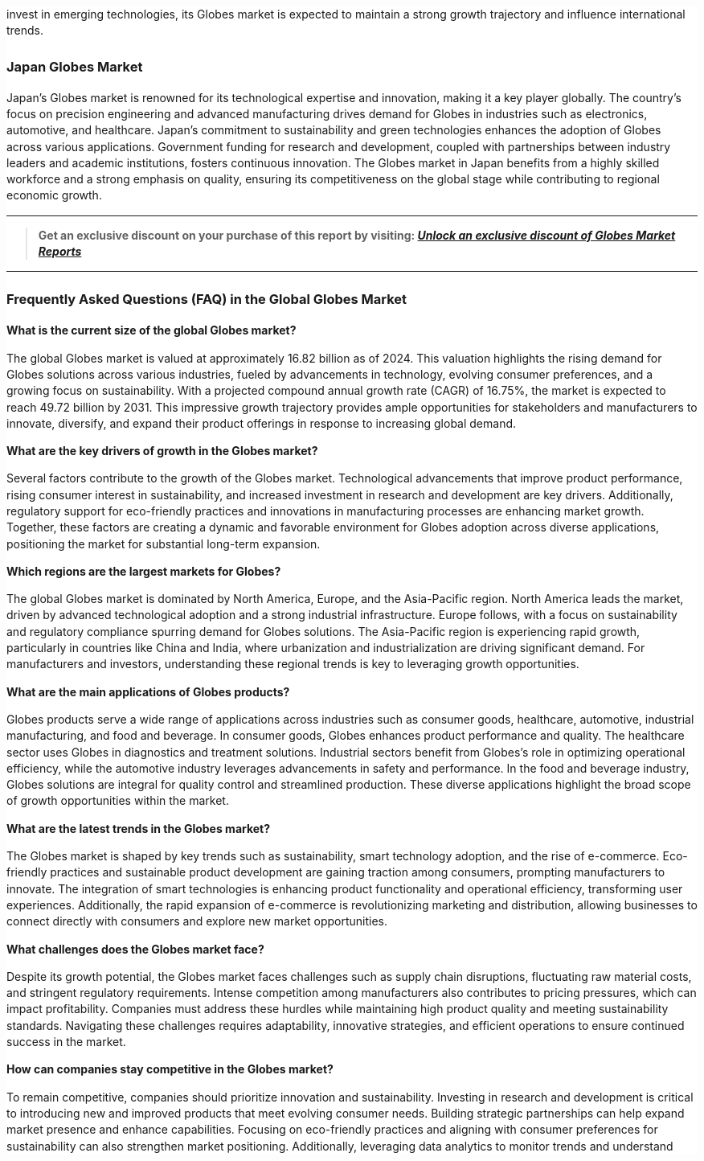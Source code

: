 invest in emerging technologies, its Globes market is expected to maintain a strong growth trajectory and influence international trends.</p><h3>Japan Globes Market</h3><p>Japan&rsquo;s Globes market is renowned for its technological expertise and innovation, making it a key player globally. The country&rsquo;s focus on precision engineering and advanced manufacturing drives demand for Globes in industries such as electronics, automotive, and healthcare. Japan&rsquo;s commitment to sustainability and green technologies enhances the adoption of Globes across various applications. Government funding for research and development, coupled with partnerships between industry leaders and academic institutions, fosters continuous innovation. The Globes market in Japan benefits from a highly skilled workforce and a strong emphasis on quality, ensuring its competitiveness on the global stage while contributing to regional economic growth.</p><hr /><blockquote><p><strong>Get an exclusive discount on your purchase of this report by visiting: <em><a href="://marketresearchpulse.com/ask-for-discount/38281?utm_source=Github&amp;utm_medium=0115">Unlock an exclusive discount of Globes Market Reports</a></em>&nbsp;</strong></p></blockquote><hr /><h3>Frequently Asked Questions (FAQ) in the Global Globes Market</h3><p><strong>What is the current size of the global Globes market?</strong></p><p>The global Globes market is valued at approximately 16.82 billion as of 2024. This valuation highlights the rising demand for Globes solutions across various industries, fueled by advancements in technology, evolving consumer preferences, and a growing focus on sustainability. With a projected compound annual growth rate (CAGR) of 16.75%, the market is expected to reach 49.72 billion by 2031. This impressive growth trajectory provides ample opportunities for stakeholders and manufacturers to innovate, diversify, and expand their product offerings in response to increasing global demand.</p><p><strong>What are the key drivers of growth in the Globes market?</strong></p><p>Several factors contribute to the growth of the Globes market. Technological advancements that improve product performance, rising consumer interest in sustainability, and increased investment in research and development are key drivers. Additionally, regulatory support for eco-friendly practices and innovations in manufacturing processes are enhancing market growth. Together, these factors are creating a dynamic and favorable environment for Globes adoption across diverse applications, positioning the market for substantial long-term expansion.</p><p><strong>Which regions are the largest markets for Globes?</strong></p><p>The global Globes market is dominated by North America, Europe, and the Asia-Pacific region. North America leads the market, driven by advanced technological adoption and a strong industrial infrastructure. Europe follows, with a focus on sustainability and regulatory compliance spurring demand for Globes solutions. The Asia-Pacific region is experiencing rapid growth, particularly in countries like China and India, where urbanization and industrialization are driving significant demand. For manufacturers and investors, understanding these regional trends is key to leveraging growth opportunities.</p><p><strong>What are the main applications of Globes products?</strong></p><p>Globes products serve a wide range of applications across industries such as consumer goods, healthcare, automotive, industrial manufacturing, and food and beverage. In consumer goods, Globes enhances product performance and quality. The healthcare sector uses Globes in diagnostics and treatment solutions. Industrial sectors benefit from Globes&rsquo;s role in optimizing operational efficiency, while the automotive industry leverages advancements in safety and performance. In the food and beverage industry, Globes solutions are integral for quality control and streamlined production. These diverse applications highlight the broad scope of growth opportunities within the market.</p><p><strong>What are the latest trends in the Globes market?</strong></p><p>The Globes market is shaped by key trends such as sustainability, smart technology adoption, and the rise of e-commerce. Eco-friendly practices and sustainable product development are gaining traction among consumers, prompting manufacturers to innovate. The integration of smart technologies is enhancing product functionality and operational efficiency, transforming user experiences. Additionally, the rapid expansion of e-commerce is revolutionizing marketing and distribution, allowing businesses to connect directly with consumers and explore new market opportunities.</p><p><strong>What challenges does the Globes market face?</strong></p><p>Despite its growth potential, the Globes market faces challenges such as supply chain disruptions, fluctuating raw material costs, and stringent regulatory requirements. Intense competition among manufacturers also contributes to pricing pressures, which can impact profitability. Companies must address these hurdles while maintaining high product quality and meeting sustainability standards. Navigating these challenges requires adaptability, innovative strategies, and efficient operations to ensure continued success in the market.</p><p><strong>How can companies stay competitive in the Globes market?</strong></p><p>To remain competitive, companies should prioritize innovation and sustainability. Investing in research and development is critical to introducing new and improved products that meet evolving consumer needs. Building strategic partnerships can help expand market presence and enhance capabilities. Focusing on eco-friendly practices and aligning with consumer preferences for sustainability can also strengthen market positioning. Additionally, leveraging data analytics to monitor trends and understand